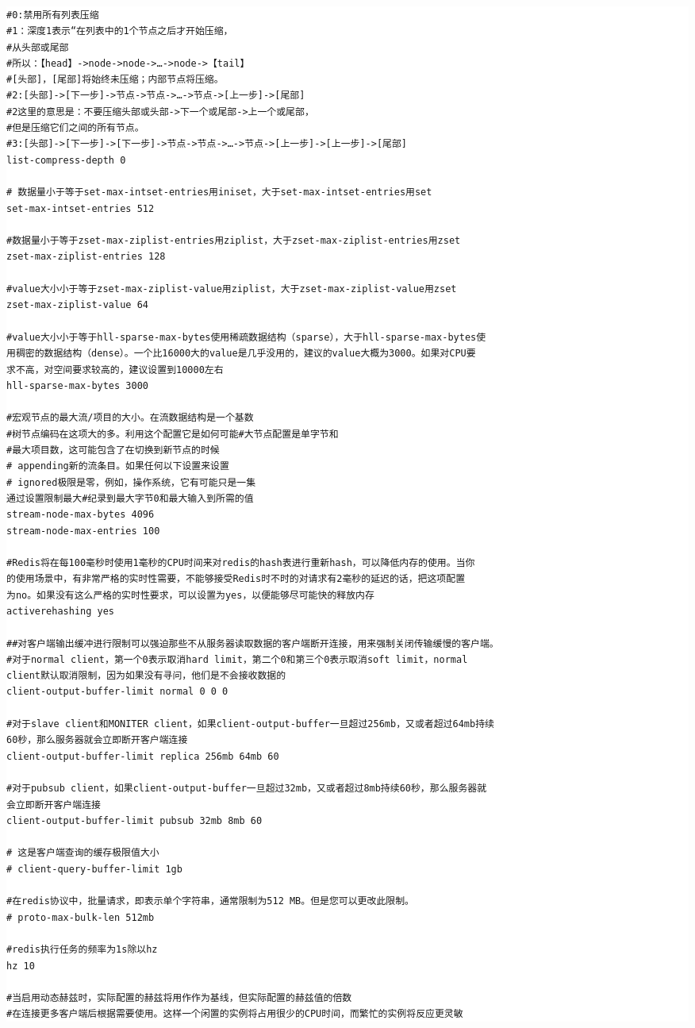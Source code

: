 ```shell
#0:禁用所有列表压缩
#1：深度1表示“在列表中的1个节点之后才开始压缩，
#从头部或尾部
#所以：【head】->node->node->…->node->【tail】
#[头部]，[尾部]将始终未压缩；内部节点将压缩。
#2:[头部]->[下一步]->节点->节点->…->节点->[上一步]->[尾部]
#2这里的意思是：不要压缩头部或头部->下一个或尾部->上一个或尾部，
#但是压缩它们之间的所有节点。
#3:[头部]->[下一步]->[下一步]->节点->节点->…->节点->[上一步]->[上一步]->[尾部]
list-compress-depth 0
 
# 数据量小于等于set-max-intset-entries用iniset，大于set-max-intset-entries用set
set-max-intset-entries 512
 
#数据量小于等于zset-max-ziplist-entries用ziplist，大于zset-max-ziplist-entries用zset
zset-max-ziplist-entries 128
 
#value大小小于等于zset-max-ziplist-value用ziplist，大于zset-max-ziplist-value用zset
zset-max-ziplist-value 64
 
#value大小小于等于hll-sparse-max-bytes使用稀疏数据结构（sparse），大于hll-sparse-max-bytes使
用稠密的数据结构（dense）。一个比16000大的value是几乎没用的，建议的value大概为3000。如果对CPU要
求不高，对空间要求较高的，建议设置到10000左右
hll-sparse-max-bytes 3000
 
#宏观节点的最大流/项目的大小。在流数据结构是一个基数
#树节点编码在这项大的多。利用这个配置它是如何可能#大节点配置是单字节和
#最大项目数，这可能包含了在切换到新节点的时候
# appending新的流条目。如果任何以下设置来设置
# ignored极限是零，例如，操作系统，它有可能只是一集
通过设置限制最大#纪录到最大字节0和最大输入到所需的值
stream-node-max-bytes 4096
stream-node-max-entries 100
 
#Redis将在每100毫秒时使用1毫秒的CPU时间来对redis的hash表进行重新hash，可以降低内存的使用。当你
的使用场景中，有非常严格的实时性需要，不能够接受Redis时不时的对请求有2毫秒的延迟的话，把这项配置
为no。如果没有这么严格的实时性要求，可以设置为yes，以便能够尽可能快的释放内存
activerehashing yes
 
##对客户端输出缓冲进行限制可以强迫那些不从服务器读取数据的客户端断开连接，用来强制关闭传输缓慢的客户端。
#对于normal client，第一个0表示取消hard limit，第二个0和第三个0表示取消soft limit，normal 
client默认取消限制，因为如果没有寻问，他们是不会接收数据的
client-output-buffer-limit normal 0 0 0
 
#对于slave client和MONITER client，如果client-output-buffer一旦超过256mb，又或者超过64mb持续
60秒，那么服务器就会立即断开客户端连接
client-output-buffer-limit replica 256mb 64mb 60
 
#对于pubsub client，如果client-output-buffer一旦超过32mb，又或者超过8mb持续60秒，那么服务器就
会立即断开客户端连接
client-output-buffer-limit pubsub 32mb 8mb 60
 
# 这是客户端查询的缓存极限值大小
# client-query-buffer-limit 1gb
 
#在redis协议中，批量请求，即表示单个字符串，通常限制为512 MB。但是您可以更改此限制。
# proto-max-bulk-len 512mb
 
#redis执行任务的频率为1s除以hz
hz 10
 
#当启用动态赫兹时，实际配置的赫兹将用作作为基线，但实际配置的赫兹值的倍数
#在连接更多客户端后根据需要使用。这样一个闲置的实例将占用很少的CPU时间，而繁忙的实例将反应更灵敏
```

[Redis官网]: http://redis.io/
[Redis官方文档]: http://redis.io/documentation
[Redis下载]: http://redis.io/download
[Redis系列参考文档]: https://xie.infoq.cn/article/6c3500c66c3cdee3d72b88780
[Redis概念和基础参考文档]: https://www.cnblogs.com/pengdai/p/14650675.html
[Redis五种基础数据类型文档]: https://pdai.tech/md/db/nosql-redis/db-redis-data-types.html